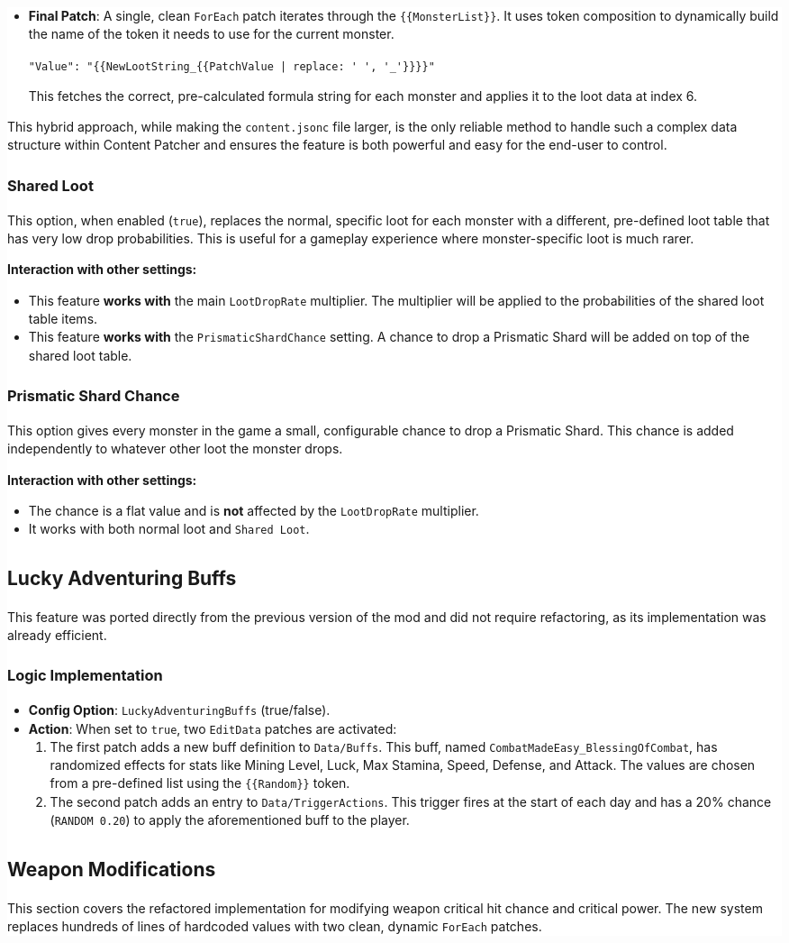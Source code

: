 -   **Final Patch**: A single, clean `ForEach` patch iterates through the `{{MonsterList}}`. It uses token composition to dynamically build the name of the token it needs to use for the current monster.
    ```
    "Value": "{{NewLootString_{{PatchValue | replace: ' ', '_'}}}}"
    ```
    This fetches the correct, pre-calculated formula string for each monster and applies it to the loot data at index 6.

This hybrid approach, while making the `content.jsonc` file larger, is the only reliable method to handle such a complex data structure within Content Patcher and ensures the feature is both powerful and easy for the end-user to control.

### Shared Loot

This option, when enabled (`true`), replaces the normal, specific loot for each monster with a different, pre-defined loot table that has very low drop probabilities. This is useful for a gameplay experience where monster-specific loot is much rarer.

**Interaction with other settings:**
- This feature **works with** the main `LootDropRate` multiplier. The multiplier will be applied to the probabilities of the shared loot table items.
- This feature **works with** the `PrismaticShardChance` setting. A chance to drop a Prismatic Shard will be added on top of the shared loot table.

### Prismatic Shard Chance

This option gives every monster in the game a small, configurable chance to drop a Prismatic Shard. This chance is added independently to whatever other loot the monster drops.

**Interaction with other settings:**
- The chance is a flat value and is **not** affected by the `LootDropRate` multiplier.
- It works with both normal loot and `Shared Loot`.

## Lucky Adventuring Buffs

This feature was ported directly from the previous version of the mod and did not require refactoring, as its implementation was already efficient.

### Logic Implementation

-   **Config Option**: `LuckyAdventuringBuffs` (true/false).
-   **Action**: When set to `true`, two `EditData` patches are activated:
    1.  The first patch adds a new buff definition to `Data/Buffs`. This buff, named `CombatMadeEasy_BlessingOfCombat`, has randomized effects for stats like Mining Level, Luck, Max Stamina, Speed, Defense, and Attack. The values are chosen from a pre-defined list using the `{{Random}}` token.
    2.  The second patch adds an entry to `Data/TriggerActions`. This trigger fires at the start of each day and has a 20% chance (`RANDOM 0.20`) to apply the aforementioned buff to the player.

## Weapon Modifications

This section covers the refactored implementation for modifying weapon critical hit chance and critical power. The new system replaces hundreds of lines of hardcoded values with two clean, dynamic `ForEach` patches.
